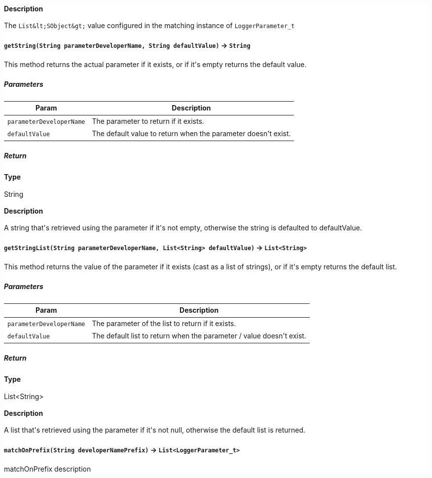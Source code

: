 **Description**

The `List&lt;SObject&gt;` value configured in the matching instance of `LoggerParameter_t`

#### `getString(String parameterDeveloperName, String defaultValue)` → `String`

This method returns the actual parameter if it exists, or if it&apos;s empty returns the default value.

##### Parameters

| Param                    | Description                                                        |
| ------------------------ | ------------------------------------------------------------------ |
| `parameterDeveloperName` | The parameter to return if it exists.                              |
| `defaultValue`           | The default value to return when the parameter doesn&apos;t exist. |

##### Return

**Type**

String

**Description**

A string that&apos;s retrieved using the parameter if it&apos;s not empty, otherwise the string is defaulted to defaultValue.

#### `getStringList(String parameterDeveloperName, List<String> defaultValue)` → `List<String>`

This method returns the value of the parameter if it exists (cast as a list of strings), or if it&apos;s empty returns the default list.

##### Parameters

| Param                    | Description                                                               |
| ------------------------ | ------------------------------------------------------------------------- |
| `parameterDeveloperName` | The parameter of the list to return if it exists.                         |
| `defaultValue`           | The default list to return when the parameter / value doesn&apos;t exist. |

##### Return

**Type**

List&lt;String&gt;

**Description**

A list that&apos;s retrieved using the parameter if it&apos;s not null, otherwise the default list is returned.

#### `matchOnPrefix(String developerNamePrefix)` → `List<LoggerParameter_t>`

matchOnPrefix description
